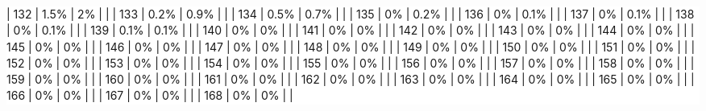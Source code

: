 | 132 | 1.5% | 2% |  |
| 133 | 0.2% | 0.9% |  |
| 134 | 0.5% | 0.7% |  |
| 135 | 0% | 0.2% |  |
| 136 | 0% | 0.1% |  |
| 137 | 0% | 0.1% |  |
| 138 | 0% | 0.1% |  |
| 139 | 0.1% | 0.1% |  |
| 140 | 0% | 0% |  |
| 141 | 0% | 0% |  |
| 142 | 0% | 0% |  |
| 143 | 0% | 0% |  |
| 144 | 0% | 0% |  |
| 145 | 0% | 0% |  |
| 146 | 0% | 0% |  |
| 147 | 0% | 0% |  |
| 148 | 0% | 0% |  |
| 149 | 0% | 0% |  |
| 150 | 0% | 0% |  |
| 151 | 0% | 0% |  |
| 152 | 0% | 0% |  |
| 153 | 0% | 0% |  |
| 154 | 0% | 0% |  |
| 155 | 0% | 0% |  |
| 156 | 0% | 0% |  |
| 157 | 0% | 0% |  |
| 158 | 0% | 0% |  |
| 159 | 0% | 0% |  |
| 160 | 0% | 0% |  |
| 161 | 0% | 0% |  |
| 162 | 0% | 0% |  |
| 163 | 0% | 0% |  |
| 164 | 0% | 0% |  |
| 165 | 0% | 0% |  |
| 166 | 0% | 0% |  |
| 167 | 0% | 0% |  |
| 168 | 0% | 0% |  |